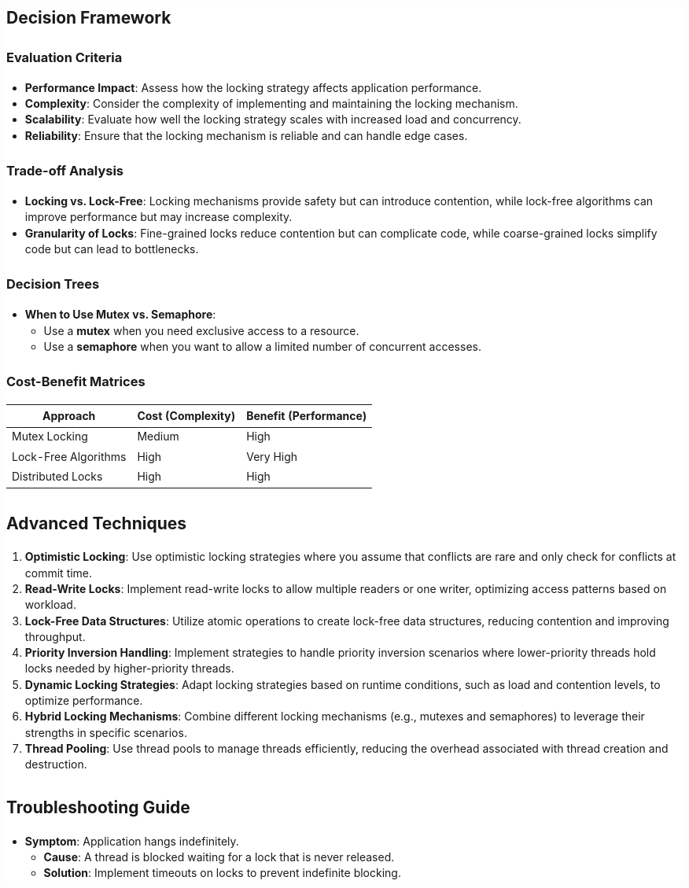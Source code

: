 ## Decision Framework

### Evaluation Criteria
- **Performance Impact**: Assess how the locking strategy affects application performance.
- **Complexity**: Consider the complexity of implementing and maintaining the locking mechanism.
- **Scalability**: Evaluate how well the locking strategy scales with increased load and concurrency.
- **Reliability**: Ensure that the locking mechanism is reliable and can handle edge cases.

### Trade-off Analysis
- **Locking vs. Lock-Free**: Locking mechanisms provide safety but can introduce contention, while lock-free algorithms can improve performance but may increase complexity.
- **Granularity of Locks**: Fine-grained locks reduce contention but can complicate code, while coarse-grained locks simplify code but can lead to bottlenecks.

### Decision Trees
- **When to Use Mutex vs. Semaphore**:
  - Use a **mutex** when you need exclusive access to a resource.
  - Use a **semaphore** when you want to allow a limited number of concurrent accesses.

### Cost-Benefit Matrices
| Approach             | Cost (Complexity) | Benefit (Performance) |
|----------------------|-------------------|------------------------|
| Mutex Locking        | Medium            | High                   |
| Lock-Free Algorithms  | High              | Very High              |
| Distributed Locks    | High              | High                   |

## Advanced Techniques

1. **Optimistic Locking**: Use optimistic locking strategies where you assume that conflicts are rare and only check for conflicts at commit time.
2. **Read-Write Locks**: Implement read-write locks to allow multiple readers or one writer, optimizing access patterns based on workload.
3. **Lock-Free Data Structures**: Utilize atomic operations to create lock-free data structures, reducing contention and improving throughput.
4. **Priority Inversion Handling**: Implement strategies to handle priority inversion scenarios where lower-priority threads hold locks needed by higher-priority threads.
5. **Dynamic Locking Strategies**: Adapt locking strategies based on runtime conditions, such as load and contention levels, to optimize performance.
6. **Hybrid Locking Mechanisms**: Combine different locking mechanisms (e.g., mutexes and semaphores) to leverage their strengths in specific scenarios.
7. **Thread Pooling**: Use thread pools to manage threads efficiently, reducing the overhead associated with thread creation and destruction.

## Troubleshooting Guide

- **Symptom**: Application hangs indefinitely.
  - **Cause**: A thread is blocked waiting for a lock that is never released.
  - **Solution**: Implement timeouts on locks to prevent indefinite blocking.
